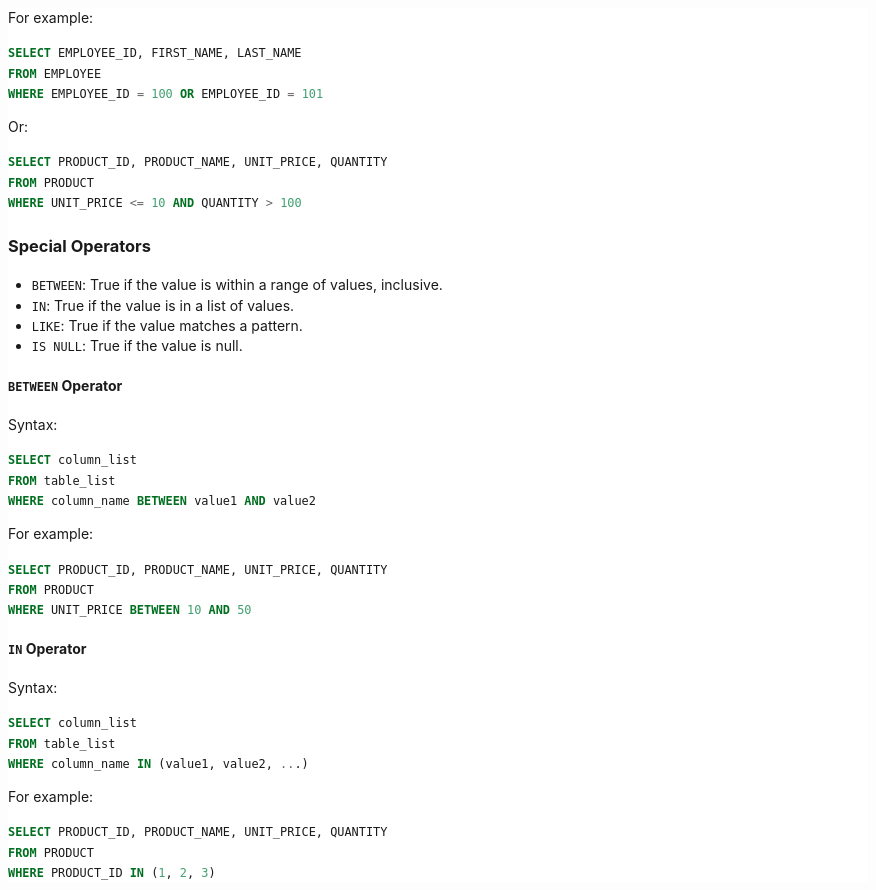 For example:

```sql
SELECT EMPLOYEE_ID, FIRST_NAME, LAST_NAME
FROM EMPLOYEE
WHERE EMPLOYEE_ID = 100 OR EMPLOYEE_ID = 101
```

Or:

```sql
SELECT PRODUCT_ID, PRODUCT_NAME, UNIT_PRICE, QUANTITY
FROM PRODUCT
WHERE UNIT_PRICE <= 10 AND QUANTITY > 100
```

### Special Operators

- `BETWEEN`: True if the value is within a range of values, inclusive.
- `IN`: True if the value is in a list of values.
- `LIKE`: True if the value matches a pattern.
- `IS NULL`: True if the value is null.

#### `BETWEEN` Operator

Syntax:

```sql
SELECT column_list
FROM table_list
WHERE column_name BETWEEN value1 AND value2
```

For example:

```sql
SELECT PRODUCT_ID, PRODUCT_NAME, UNIT_PRICE, QUANTITY
FROM PRODUCT
WHERE UNIT_PRICE BETWEEN 10 AND 50
```

#### `IN` Operator

Syntax:

```sql
SELECT column_list
FROM table_list
WHERE column_name IN (value1, value2, ...)
```

For example:

```sql
SELECT PRODUCT_ID, PRODUCT_NAME, UNIT_PRICE, QUANTITY
FROM PRODUCT
WHERE PRODUCT_ID IN (1, 2, 3)
```
